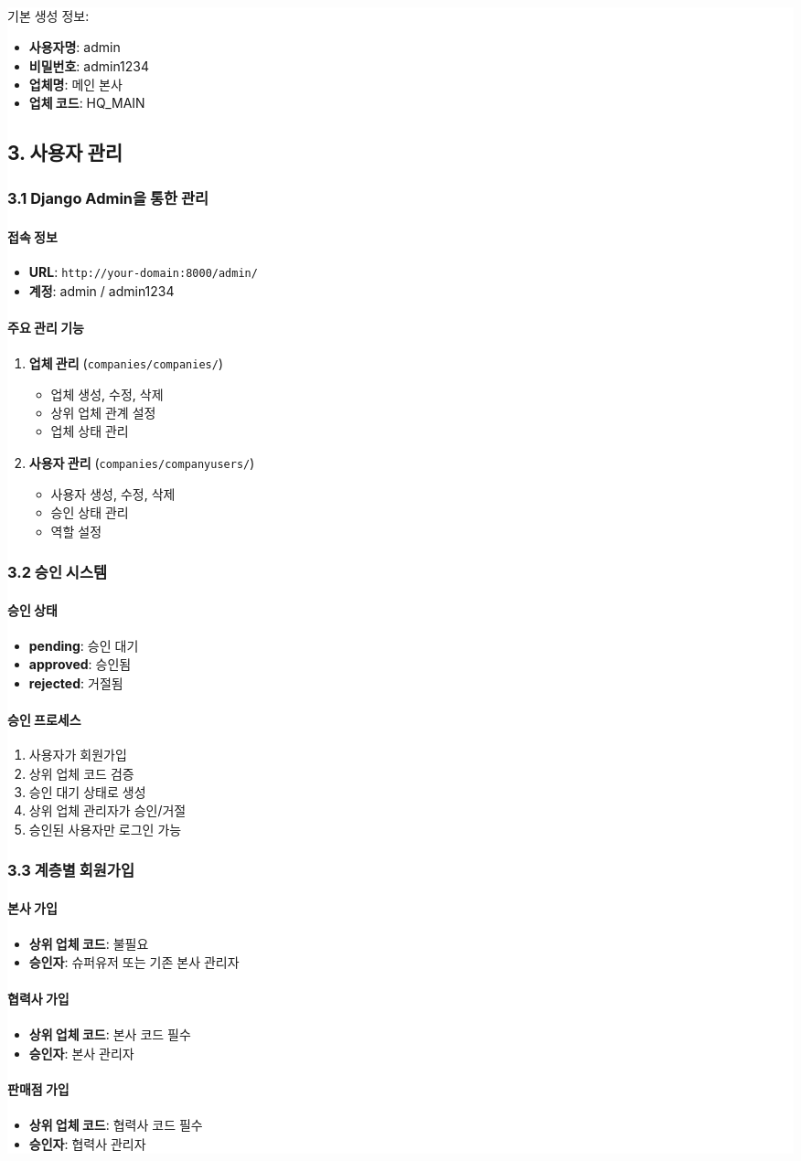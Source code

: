 기본 생성 정보:
- **사용자명**: admin
- **비밀번호**: admin1234
- **업체명**: 메인 본사
- **업체 코드**: HQ_MAIN

## 3. 사용자 관리

### 3.1 Django Admin을 통한 관리

#### 접속 정보
- **URL**: `http://your-domain:8000/admin/`
- **계정**: admin / admin1234

#### 주요 관리 기능
1. **업체 관리** (`companies/companies/`)
   - 업체 생성, 수정, 삭제
   - 상위 업체 관계 설정
   - 업체 상태 관리

2. **사용자 관리** (`companies/companyusers/`)
   - 사용자 생성, 수정, 삭제
   - 승인 상태 관리
   - 역할 설정

### 3.2 승인 시스템

#### 승인 상태
- **pending**: 승인 대기
- **approved**: 승인됨
- **rejected**: 거절됨

#### 승인 프로세스
1. 사용자가 회원가입
2. 상위 업체 코드 검증
3. 승인 대기 상태로 생성
4. 상위 업체 관리자가 승인/거절
5. 승인된 사용자만 로그인 가능

### 3.3 계층별 회원가입

#### 본사 가입
- **상위 업체 코드**: 불필요
- **승인자**: 슈퍼유저 또는 기존 본사 관리자

#### 협력사 가입
- **상위 업체 코드**: 본사 코드 필수
- **승인자**: 본사 관리자

#### 판매점 가입
- **상위 업체 코드**: 협력사 코드 필수
- **승인자**: 협력사 관리자
